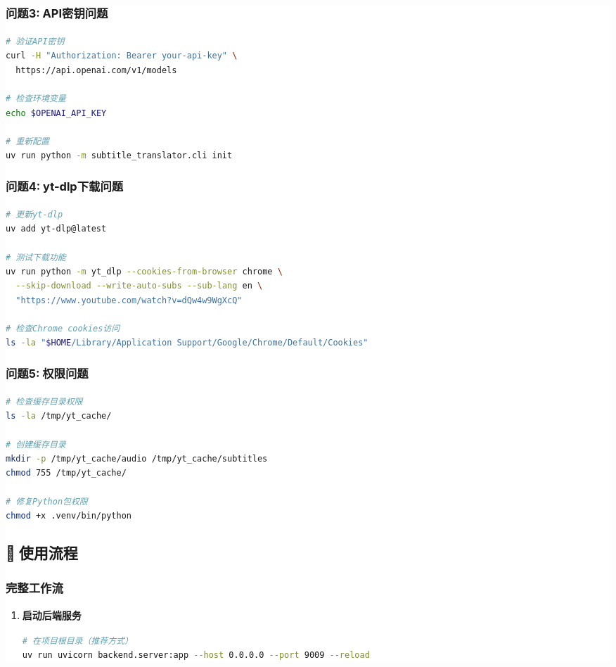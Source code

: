 ### 问题3: API密钥问题

```bash
# 验证API密钥
curl -H "Authorization: Bearer your-api-key" \
  https://api.openai.com/v1/models

# 检查环境变量
echo $OPENAI_API_KEY

# 重新配置
uv run python -m subtitle_translator.cli init
```

### 问题4: yt-dlp下载问题

```bash
# 更新yt-dlp
uv add yt-dlp@latest

# 测试下载功能
uv run python -m yt_dlp --cookies-from-browser chrome \
  --skip-download --write-auto-subs --sub-lang en \
  "https://www.youtube.com/watch?v=dQw4w9WgXcQ"

# 检查Chrome cookies访问
ls -la "$HOME/Library/Application Support/Google/Chrome/Default/Cookies"
```

### 问题5: 权限问题

```bash
# 检查缓存目录权限
ls -la /tmp/yt_cache/

# 创建缓存目录
mkdir -p /tmp/yt_cache/audio /tmp/yt_cache/subtitles
chmod 755 /tmp/yt_cache/

# 修复Python包权限
chmod +x .venv/bin/python
```

## 📱 使用流程

### 完整工作流

1. **启动后端服务**
   ```bash
   # 在项目根目录（推荐方式）
   uv run uvicorn backend.server:app --host 0.0.0.0 --port 9009 --reload
   ```
